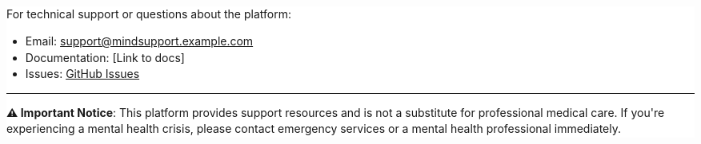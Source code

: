 For technical support or questions about the platform:
- Email: support@mindsupport.example.com
- Documentation: [Link to docs]
- Issues: [GitHub Issues](https://github.com/your-org/mindsupport-platform/issues)

---

**⚠️ Important Notice**: This platform provides support resources and is not a substitute for professional medical care. If you're experiencing a mental health crisis, please contact emergency services or a mental health professional immediately.